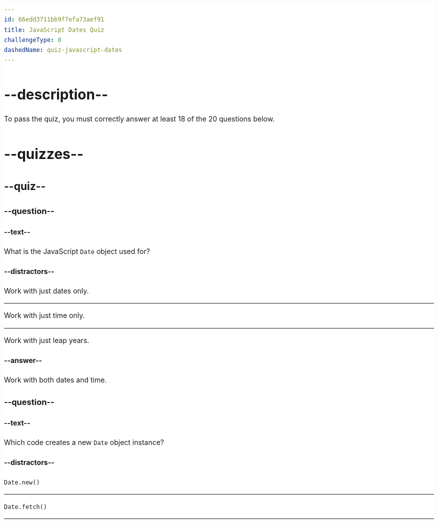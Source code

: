 ```yaml
---
id: 66edd3711bb9f7efa73aef91
title: JavaScript Dates Quiz
challengeType: 8
dashedName: quiz-javascript-dates
---
```


# --description--

To pass the quiz, you must correctly answer at least 18 of the 20 questions below.

# --quizzes--

## --quiz--

### --question--

#### --text--

What is the JavaScript `Date` object used for?

#### --distractors--

Work with just dates only.

---

Work with just time only.

---

Work with just leap years.

#### --answer--

Work with both dates and time.

### --question--

#### --text--

Which code creates a new `Date` object instance?

#### --distractors--

`Date.new()`

---

`Date.fetch()`

---
